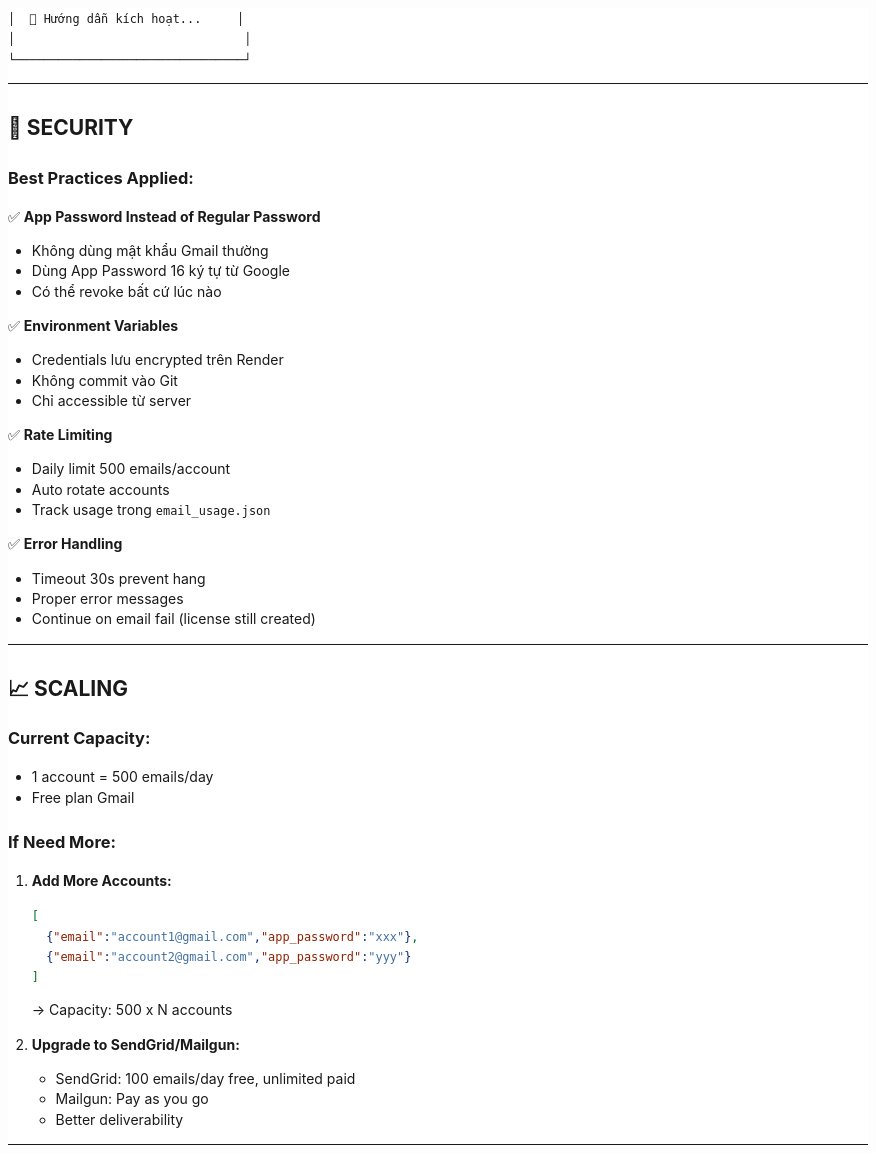 ```
│  📝 Hướng dẫn kích hoạt...     │
│                                │
└────────────────────────────────┘
```

---

## 🔐 SECURITY

### **Best Practices Applied:**

✅ **App Password Instead of Regular Password**
- Không dùng mật khẩu Gmail thường
- Dùng App Password 16 ký tự từ Google
- Có thể revoke bất cứ lúc nào

✅ **Environment Variables**
- Credentials lưu encrypted trên Render
- Không commit vào Git
- Chỉ accessible từ server

✅ **Rate Limiting**
- Daily limit 500 emails/account
- Auto rotate accounts
- Track usage trong `email_usage.json`

✅ **Error Handling**
- Timeout 30s prevent hang
- Proper error messages
- Continue on email fail (license still created)

---

## 📈 SCALING

### **Current Capacity:**
- 1 account = 500 emails/day
- Free plan Gmail

### **If Need More:**
1. **Add More Accounts:**
   ```json
   [
     {"email":"account1@gmail.com","app_password":"xxx"},
     {"email":"account2@gmail.com","app_password":"yyy"}
   ]
   ```
   → Capacity: 500 x N accounts

2. **Upgrade to SendGrid/Mailgun:**
   - SendGrid: 100 emails/day free, unlimited paid
   - Mailgun: Pay as you go
   - Better deliverability

---